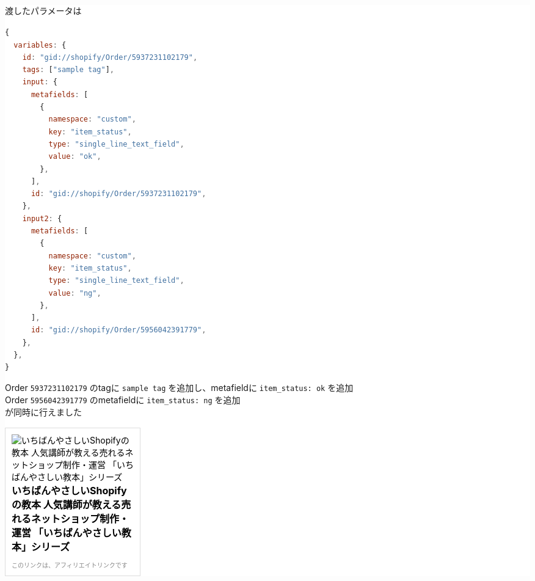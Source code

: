 
渡したパラメータは

```js
{
  variables: {
    id: "gid://shopify/Order/5937231102179",
    tags: ["sample tag"],
    input: {
      metafields: [
        {
          namespace: "custom",
          key: "item_status",
          type: "single_line_text_field",
          value: "ok",
        },
      ],
      id: "gid://shopify/Order/5937231102179",
    },
    input2: {
      metafields: [
        {
          namespace: "custom",
          key: "item_status",
          type: "single_line_text_field",
          value: "ng",
        },
      ],
      id: "gid://shopify/Order/5956042391779",
    },
  },
}
```

Order `5937231102179` のtagに `sample tag` を追加し、metafieldに `item_status: ok` を追加  
Order `5956042391779` のmetafieldに `item_status: ng` を追加  
が同時に行えました  

<div style="width: 200px; border: 1px solid #ddd; padding: 10px; padding-bottom: 0;">
  <a href="https://amzn.to/3Xtt7j7" target="_blank" style="text-decoration: none; color: black;">
    <img src="https://a.media-amazon.com/images/I/81veEHwK-4L._SY466_.jpg" alt="いちばんやさしいShopifyの教本 人気講師が教える売れるネットショップ制作・運営 「いちばんやさしい教本」シリーズ" style="width: 100%; height: auto;">
    <h2 style="font-size: 16px; margin: 0;">いちばんやさしいShopifyの教本 人気講師が教える売れるネットショップ制作・運営 「いちばんやさしい教本」シリーズ</h2>
  </a>
  <p style="font-size: 10px; color: #888;">このリンクは、アフィリエイトリンクです</p>
</div>

